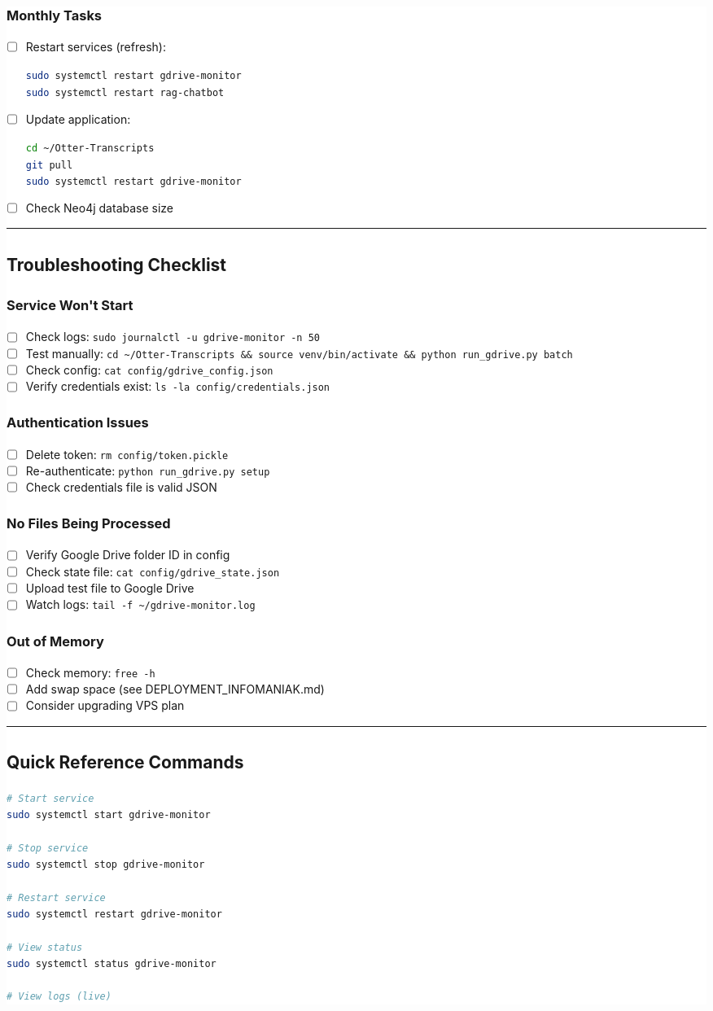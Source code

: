 ### Monthly Tasks

- [ ] Restart services (refresh):
  ```bash
  sudo systemctl restart gdrive-monitor
  sudo systemctl restart rag-chatbot
  ```

- [ ] Update application:
  ```bash
  cd ~/Otter-Transcripts
  git pull
  sudo systemctl restart gdrive-monitor
  ```

- [ ] Check Neo4j database size

---

## Troubleshooting Checklist

### Service Won't Start

- [ ] Check logs: `sudo journalctl -u gdrive-monitor -n 50`
- [ ] Test manually: `cd ~/Otter-Transcripts && source venv/bin/activate && python run_gdrive.py batch`
- [ ] Check config: `cat config/gdrive_config.json`
- [ ] Verify credentials exist: `ls -la config/credentials.json`

### Authentication Issues

- [ ] Delete token: `rm config/token.pickle`
- [ ] Re-authenticate: `python run_gdrive.py setup`
- [ ] Check credentials file is valid JSON

### No Files Being Processed

- [ ] Verify Google Drive folder ID in config
- [ ] Check state file: `cat config/gdrive_state.json`
- [ ] Upload test file to Google Drive
- [ ] Watch logs: `tail -f ~/gdrive-monitor.log`

### Out of Memory

- [ ] Check memory: `free -h`
- [ ] Add swap space (see DEPLOYMENT_INFOMANIAK.md)
- [ ] Consider upgrading VPS plan

---

## Quick Reference Commands

```bash
# Start service
sudo systemctl start gdrive-monitor

# Stop service
sudo systemctl stop gdrive-monitor

# Restart service
sudo systemctl restart gdrive-monitor

# View status
sudo systemctl status gdrive-monitor

# View logs (live)
```